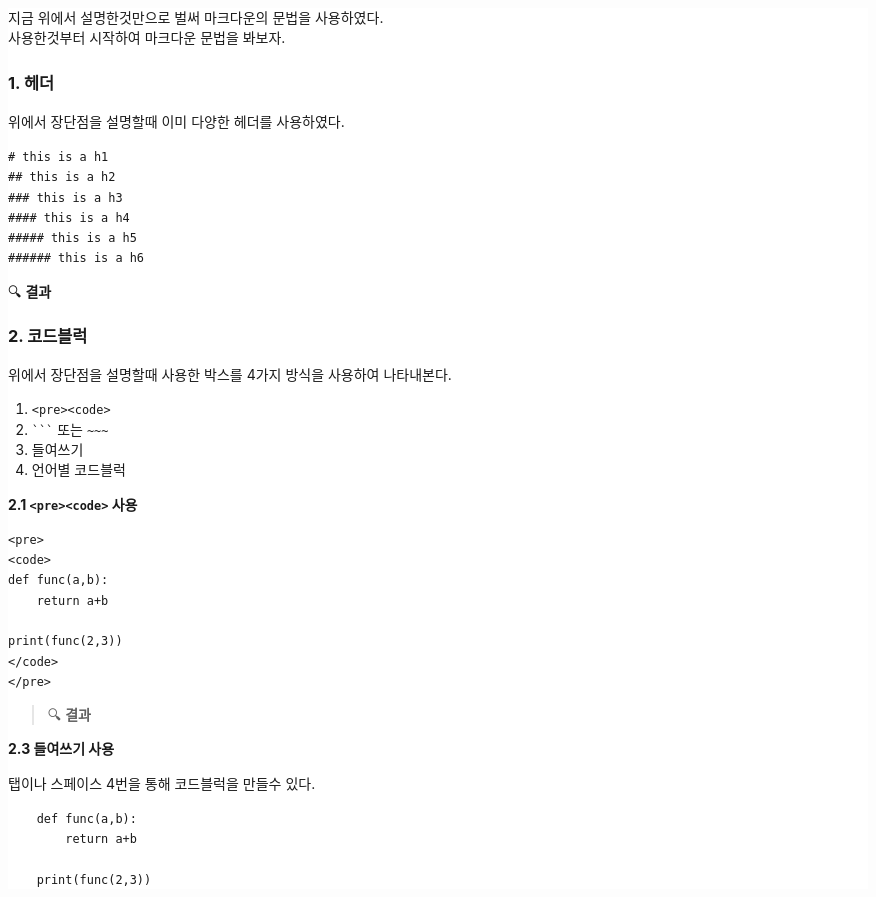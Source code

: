지금 위에서 설명한것만으로 벌써 마크다운의 문법을 사용하였다.  
사용한것부터 시작하여 마크다운 문법을 봐보자.


### 1. 헤더

위에서 장단점을 설명할때 이미 다양한 헤더를 사용하였다.

~~~
# this is a h1
## this is a h2 
### this is a h3 
#### this is a h4 
##### this is a h5 
###### this is a h6
~~~

🔍 **결과**



### 2. 코드블럭

위에서 장단점을 설명할때 사용한 박스를 4가지 방식을 사용하여 나타내본다.

1. ```<pre><code>```
2. <code>```</code> 또는 <code>~~~</code>
3. 들여쓰기
4. 언어별 코드블럭 

**2.1 ```<pre><code>``` 사용**

~~~
<pre>
<code>
def func(a,b):
    return a+b

print(func(2,3))
</code>
</pre>
~~~

> 🔍 **결과**



**2.3 들여쓰기 사용**

탭이나 스페이스 4번을 통해 코드블럭을 만들수 있다.

~~~
    def func(a,b):
        return a+b

    print(func(2,3))
~~~


